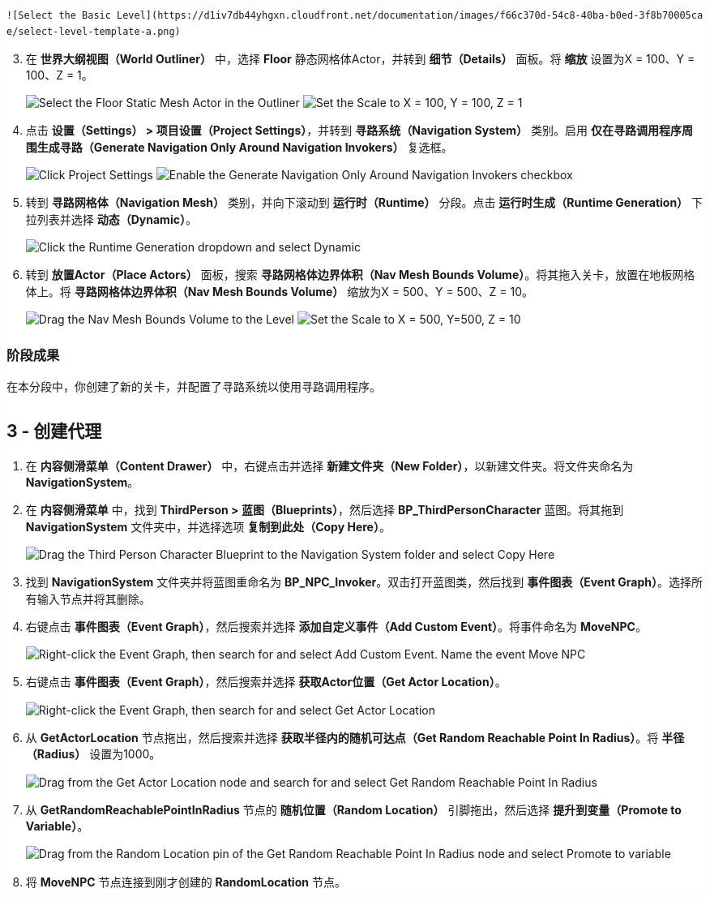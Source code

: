     ![Select the Basic Level](https://d1iv7db44yhgxn.cloudfront.net/documentation/images/f66c370d-54c8-40ba-b0ed-3f8b70005cae/select-level-template-a.png)
3.  在 **世界大纲视图（World Outliner）** 中，选择 **Floor** 静态网格体Actor，并转到 **细节（Details）** 面板。将 **缩放** 设置为X = 100、Y = 100、Z = 1。
    
    ![Select the Floor Static Mesh Actor in the Outliner](https://d1iv7db44yhgxn.cloudfront.net/documentation/images/5f441409-8ce9-43fc-bd03-171ad46fd609/create-floor-1.png) ![Set the Scale to X = 100, Y = 100, Z = 1](https://d1iv7db44yhgxn.cloudfront.net/documentation/images/93b4b668-c1ca-408f-8106-4eb7d3175416/invokers-floor-scale-a.png)
4.  点击 **设置（Settings） > 项目设置（Project Settings）**，并转到 **寻路系统（Navigation System）** 类别。启用 **仅在寻路调用程序周围生成寻路（Generate Navigation Only Around Navigation Invokers）** 复选框。
    
    ![Click Project Settings](https://d1iv7db44yhgxn.cloudfront.net/documentation/images/7efc5811-5916-4b7b-bfbf-49caa1d4a23b/project-settings-a.png) ![Enable the Generate Navigation Only Around Navigation Invokers checkbox](https://d1iv7db44yhgxn.cloudfront.net/documentation/images/70199876-3474-4f82-828e-3ebb240d3b24/invokers-settings-1.png)
5.  转到 **寻路网格体（Navigation Mesh）** 类别，并向下滚动到 **运行时（Runtime）** 分段。点击 **运行时生成（Runtime Generation）** 下拉列表并选择 **动态（Dynamic）**。
    
    ![Click the Runtime Generation dropdown and select Dynamic](https://d1iv7db44yhgxn.cloudfront.net/documentation/images/572fef9e-dc6a-4a0b-95e4-077aea8deb8c/invokers-settings-2.png)
6.  转到 **放置Actor（Place Actors）** 面板，搜索 **寻路网格体边界体积（Nav Mesh Bounds Volume）**。将其拖入关卡，放置在地板网格体上。将 **寻路网格体边界体积（Nav Mesh Bounds Volume）** 缩放为X = 500、Y = 500、Z = 10。
    
    ![Drag the Nav Mesh Bounds Volume to the Level](https://d1iv7db44yhgxn.cloudfront.net/documentation/images/3d784387-c364-404d-8565-5bd5f93d048d/invokers-nav-mesh-drag.png) ![Set the Scale to X = 500, Y=500, Z = 10](https://d1iv7db44yhgxn.cloudfront.net/documentation/images/b268f0b9-83e7-45bf-b230-6593d721e768/invokers-nav-mesh-scale.png)

### 阶段成果

在本分段中，你创建了新的关卡，并配置了寻路系统以使用寻路调用程序。

## 3 - 创建代理

1.  在 **内容侧滑菜单（Content Drawer）** 中，右键点击并选择 **新建文件夹（New Folder）**，以新建文件夹。将文件夹命名为 **NavigationSystem**。
    
2.  在 **内容侧滑菜单** 中，找到 **ThirdPerson > 蓝图（Blueprints）**，然后选择 **BP\_ThirdPersonCharacter** 蓝图。将其拖到 **NavigationSystem** 文件夹中，并选择选项 **复制到此处（Copy Here）**。
    
    ![Drag the Third Person Character Blueprint to the Navigation System folder and select Copy Here](https://d1iv7db44yhgxn.cloudfront.net/documentation/images/c5ae8df9-6d0e-4490-8c3b-db9397b7e676/move-blueprint-a.png)
3.  找到 **NavigationSystem** 文件夹并将蓝图重命名为 **BP\_NPC\_Invoker**。双击打开蓝图类，然后找到 **事件图表（Event Graph）**。选择所有输入节点并将其删除。
    
4.  右键点击 **事件图表（Event Graph）**，然后搜索并选择 **添加自定义事件（Add Custom Event）**。将事件命名为 **MoveNPC**。
    
    ![Right-click the Event Graph, then search for and select Add Custom Event. Name the event Move NPC](https://d1iv7db44yhgxn.cloudfront.net/documentation/images/bac20453-6bc3-401b-8439-084a39c56c40/custom-event-a.png)
5.  右键点击 **事件图表（Event Graph）**，然后搜索并选择 **获取Actor位置（Get Actor Location）**。
    
    ![Right-click the Event Graph, then search for and select Get Actor Location](https://d1iv7db44yhgxn.cloudfront.net/documentation/images/232b453a-dfc5-450d-8838-3b34c329a086/get-actor-location-a.png)
6.  从 **GetActorLocation** 节点拖出，然后搜索并选择 **获取半径内的随机可达点（Get Random Reachable Point In Radius）**。将 **半径（Radius）** 设置为1000。
    
    ![Drag from the Get Actor Location node and search for and select Get Random Reachable Point In Radius](https://d1iv7db44yhgxn.cloudfront.net/documentation/images/bf78de22-d752-4705-912c-eddbb896eebd/get-random-a.png)
7.  从 **GetRandomReachablePointInRadius** 节点的 **随机位置（Random Location）** 引脚拖出，然后选择 **提升到变量（Promote to Variable）**。
    
    ![Drag from the Random Location pin of the Get Random Reachable Point In Radius node and select Promote to variable](https://d1iv7db44yhgxn.cloudfront.net/documentation/images/c7f88fad-3013-476d-ba95-44370d82f0f9/promote-variable-a.png)
8.  将 **MoveNPC** 节点连接到刚才创建的 **RandomLocation** 节点。
    